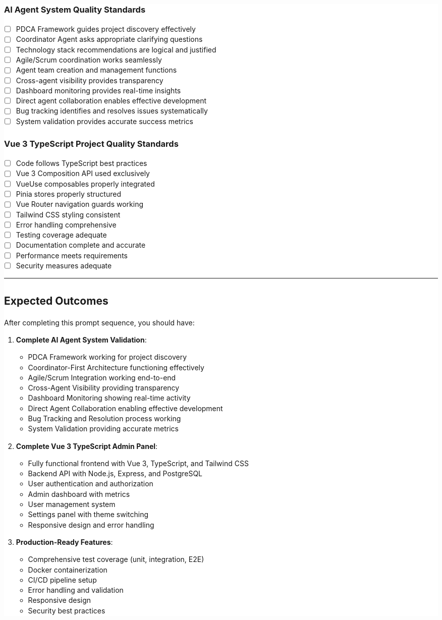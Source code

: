 ### **AI Agent System Quality Standards**
- [ ] PDCA Framework guides project discovery effectively
- [ ] Coordinator Agent asks appropriate clarifying questions
- [ ] Technology stack recommendations are logical and justified
- [ ] Agile/Scrum coordination works seamlessly
- [ ] Agent team creation and management functions
- [ ] Cross-agent visibility provides transparency
- [ ] Dashboard monitoring provides real-time insights
- [ ] Direct agent collaboration enables effective development
- [ ] Bug tracking identifies and resolves issues systematically
- [ ] System validation provides accurate success metrics

### **Vue 3 TypeScript Project Quality Standards**
- [ ] Code follows TypeScript best practices
- [ ] Vue 3 Composition API used exclusively
- [ ] VueUse composables properly integrated
- [ ] Pinia stores properly structured
- [ ] Vue Router navigation guards working
- [ ] Tailwind CSS styling consistent
- [ ] Error handling comprehensive
- [ ] Testing coverage adequate
- [ ] Documentation complete and accurate
- [ ] Performance meets requirements
- [ ] Security measures adequate

---

## **Expected Outcomes**

After completing this prompt sequence, you should have:

1. **Complete AI Agent System Validation**:
   - PDCA Framework working for project discovery
   - Coordinator-First Architecture functioning effectively
   - Agile/Scrum Integration working end-to-end
   - Cross-Agent Visibility providing transparency
   - Dashboard Monitoring showing real-time activity
   - Direct Agent Collaboration enabling effective development
   - Bug Tracking and Resolution process working
   - System Validation providing accurate metrics

2. **Complete Vue 3 TypeScript Admin Panel**:
   - Fully functional frontend with Vue 3, TypeScript, and Tailwind CSS
   - Backend API with Node.js, Express, and PostgreSQL
   - User authentication and authorization
   - Admin dashboard with metrics
   - User management system
   - Settings panel with theme switching
   - Responsive design and error handling

3. **Production-Ready Features**:
   - Comprehensive test coverage (unit, integration, E2E)
   - Docker containerization
   - CI/CD pipeline setup
   - Error handling and validation
   - Responsive design
   - Security best practices
